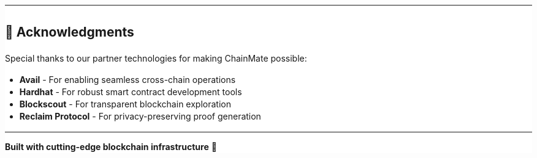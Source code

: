 
---

## 🙏 Acknowledgments

Special thanks to our partner technologies for making ChainMate possible:

- **Avail** - For enabling seamless cross-chain operations
- **Hardhat** - For robust smart contract development tools
- **Blockscout** - For transparent blockchain exploration
- **Reclaim Protocol** - For privacy-preserving proof generation

---

**Built with cutting-edge blockchain infrastructure** 🚀
